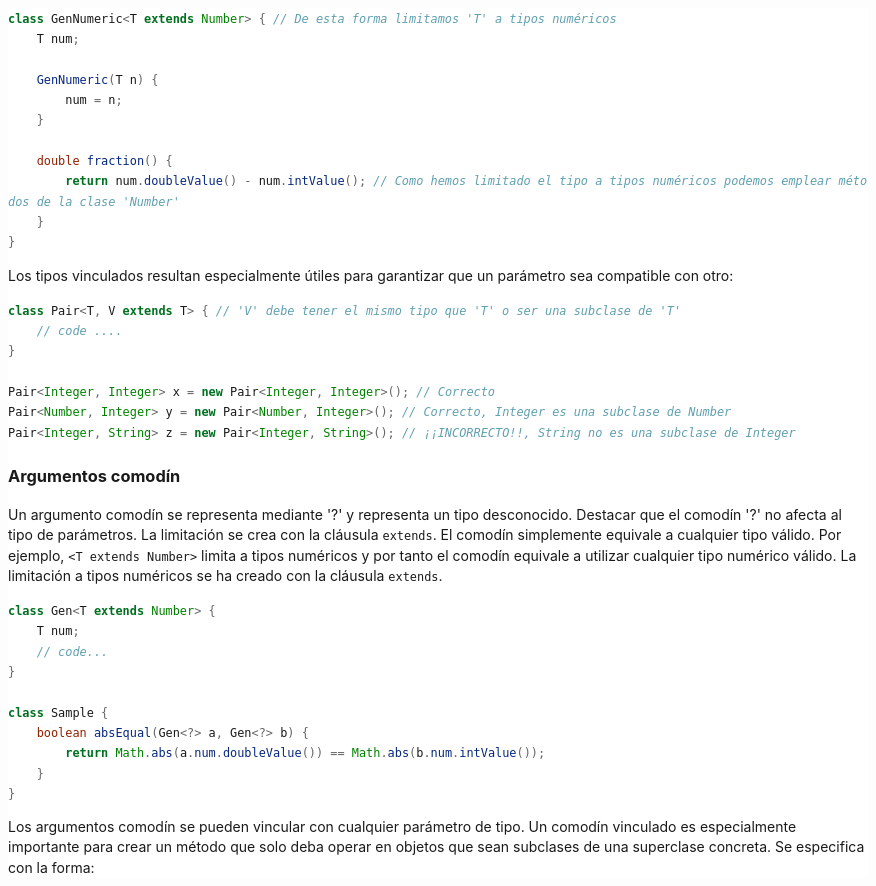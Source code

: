 ```java
class GenNumeric<T extends Number> { // De esta forma limitamos 'T' a tipos numéricos
    T num;

    GenNumeric(T n) {
        num = n;
    }

    double fraction() {
        return num.doubleValue() - num.intValue(); // Como hemos limitado el tipo a tipos numéricos podemos emplear métodos de la clase 'Number'
    }
}
```

Los tipos vinculados resultan especialmente útiles para garantizar que un parámetro sea compatible con otro:

```java
class Pair<T, V extends T> { // 'V' debe tener el mismo tipo que 'T' o ser una subclase de 'T'
    // code ....
}

Pair<Integer, Integer> x = new Pair<Integer, Integer>(); // Correcto
Pair<Number, Integer> y = new Pair<Number, Integer>(); // Correcto, Integer es una subclase de Number
Pair<Integer, String> z = new Pair<Integer, String>(); // ¡¡INCORRECTO!!, String no es una subclase de Integer
```

### Argumentos comodín

Un argumento comodín se representa mediante '?' y representa un tipo desconocido. Destacar que el comodín '?' no afecta al tipo de parámetros. La limitación se crea con la cláusula `extends`. El comodín simplemente equivale a cualquier tipo válido. Por ejemplo, `<T extends Number>` limita a tipos numéricos y por tanto el comodín equivale a utilizar cualquier tipo numérico válido. La limitación a tipos numéricos se ha creado con la cláusula `extends`.

```java
class Gen<T extends Number> {
    T num;
    // code...
}

class Sample {
    boolean absEqual(Gen<?> a, Gen<?> b) {
        return Math.abs(a.num.doubleValue()) == Math.abs(b.num.intValue());
    }
}
```

Los argumentos comodín se pueden vincular con cualquier parámetro de tipo. Un comodín vinculado es especialmente importante para crear un método que solo deba operar en objetos que sean subclases de una superclase concreta. Se especifica con la forma:
